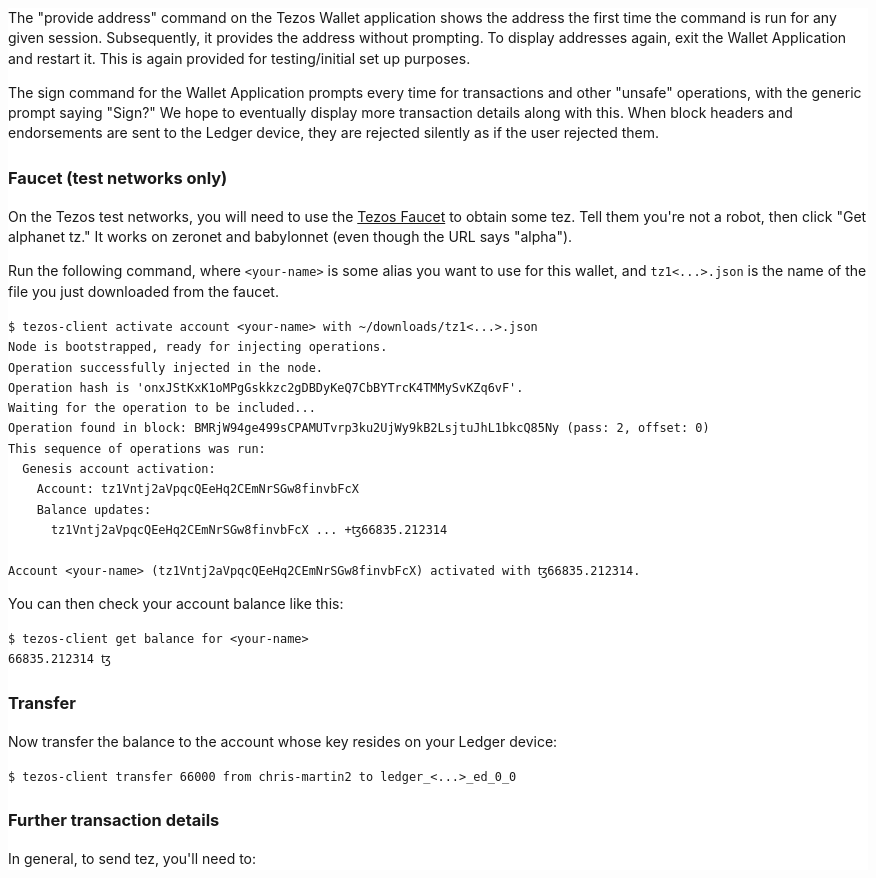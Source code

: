 The "provide address" command on the Tezos Wallet application shows the address
the first time the command is run for any given session. Subsequently, it
provides the address without prompting. To display addresses again, exit the
Wallet Application and restart it. This is again provided for testing/initial
set up purposes.

The sign command for the Wallet Application prompts every time for transactions
and other "unsafe" operations, with the generic prompt saying "Sign?" We hope to
eventually display more transaction details along with this. When block headers
and endorsements are sent to the Ledger device, they are rejected silently as if the
user rejected them.

### Faucet (test networks only)

On the Tezos test networks, you will need to use the [Tezos Faucet](https://faucet.tzalpha.net/)
to obtain some tez. Tell them you're not a robot, then click "Get alphanet tz."
It works on zeronet and babylonnet (even though the URL says "alpha").

Run the following command, where `<your-name>` is some alias you want to use for
this wallet, and `tz1<...>.json` is the name of the file you just downloaded
from the faucet.

```
$ tezos-client activate account <your-name> with ~/downloads/tz1<...>.json
Node is bootstrapped, ready for injecting operations.
Operation successfully injected in the node.
Operation hash is 'onxJStKxK1oMPgGskkzc2gDBDyKeQ7CbBYTrcK4TMMySvKZq6vF'.
Waiting for the operation to be included...
Operation found in block: BMRjW94ge499sCPAMUTvrp3ku2UjWy9kB2LsjtuJhL1bkcQ85Ny (pass: 2, offset: 0)
This sequence of operations was run:
  Genesis account activation:
    Account: tz1Vntj2aVpqcQEeHq2CEmNrSGw8finvbFcX
    Balance updates:
      tz1Vntj2aVpqcQEeHq2CEmNrSGw8finvbFcX ... +ꜩ66835.212314

Account <your-name> (tz1Vntj2aVpqcQEeHq2CEmNrSGw8finvbFcX) activated with ꜩ66835.212314.
```

You can then check your account balance like this:

```
$ tezos-client get balance for <your-name>
66835.212314 ꜩ
```

### Transfer

Now transfer the balance to the account whose key resides on your Ledger device:

```
$ tezos-client transfer 66000 from chris-martin2 to ledger_<...>_ed_0_0
```

### Further transaction details

In general, to send tez, you'll need to:
